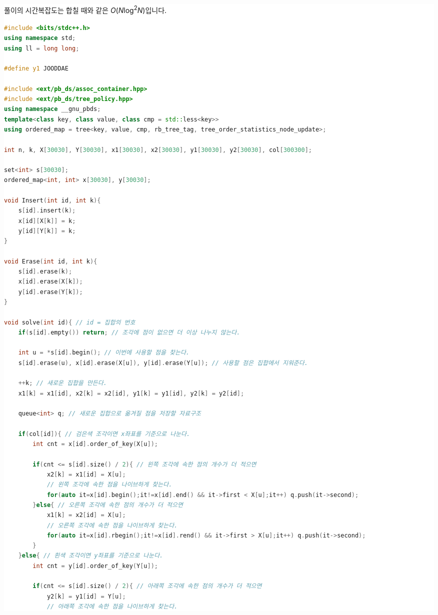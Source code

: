 

풀이의 시간복잡도는 합칠 때와 같은 $O(N \log^2 N)$입니다.



```cpp
#include <bits/stdc++.h>
using namespace std;
using ll = long long;

#define y1 JOODDAE

#include <ext/pb_ds/assoc_container.hpp>
#include <ext/pb_ds/tree_policy.hpp>
using namespace __gnu_pbds;
template<class key, class value, class cmp = std::less<key>>
using ordered_map = tree<key, value, cmp, rb_tree_tag, tree_order_statistics_node_update>;

int n, k, X[30030], Y[30030], x1[30030], x2[30030], y1[30030], y2[30030], col[300300];

set<int> s[30030];
ordered_map<int, int> x[30030], y[30030];

void Insert(int id, int k){
	s[id].insert(k);
	x[id][X[k]] = k;
	y[id][Y[k]] = k;
}

void Erase(int id, int k){
	s[id].erase(k);
	x[id].erase(X[k]);
	y[id].erase(Y[k]);
}

void solve(int id){ // id = 집합의 번호
	if(s[id].empty()) return; // 조각에 점이 없으면 더 이상 나누지 않는다.

	int u = *s[id].begin(); // 이번에 사용할 점을 찾는다.
	s[id].erase(u), x[id].erase(X[u]), y[id].erase(Y[u]); // 사용할 점은 집합에서 지워준다.

	++k; // 새로운 집합을 만든다.
	x1[k] = x1[id], x2[k] = x2[id], y1[k] = y1[id], y2[k] = y2[id];

	queue<int> q; // 새로운 집합으로 옮겨질 점을 저장할 자료구조

	if(col[id]){ // 검은색 조각이면 x좌표를 기준으로 나눈다.
		int cnt = x[id].order_of_key(X[u]);

		if(cnt <= s[id].size() / 2){ // 왼쪽 조각에 속한 점의 개수가 더 적으면
			x2[k] = x1[id] = X[u];
            // 왼쪽 조각에 속한 점을 나이브하게 찾는다.
			for(auto it=x[id].begin();it!=x[id].end() && it->first < X[u];it++) q.push(it->second);
		}else{ // 오른쪽 조각에 속한 점의 개수가 더 적으면
			x1[k] = x2[id] = X[u];
            // 오른쪽 조각에 속한 점을 나이브하게 찾는다.
			for(auto it=x[id].rbegin();it!=x[id].rend() && it->first > X[u];it++) q.push(it->second);
		}
	}else{ // 흰색 조각이면 y좌표를 기준으로 나눈다.
		int cnt = y[id].order_of_key(Y[u]);

		if(cnt <= s[id].size() / 2){ // 아래쪽 조각에 속한 점의 개수가 더 적으면
			y2[k] = y1[id] = Y[u];
            // 아래쪽 조각에 속한 점을 나이브하게 찾는다.
```
